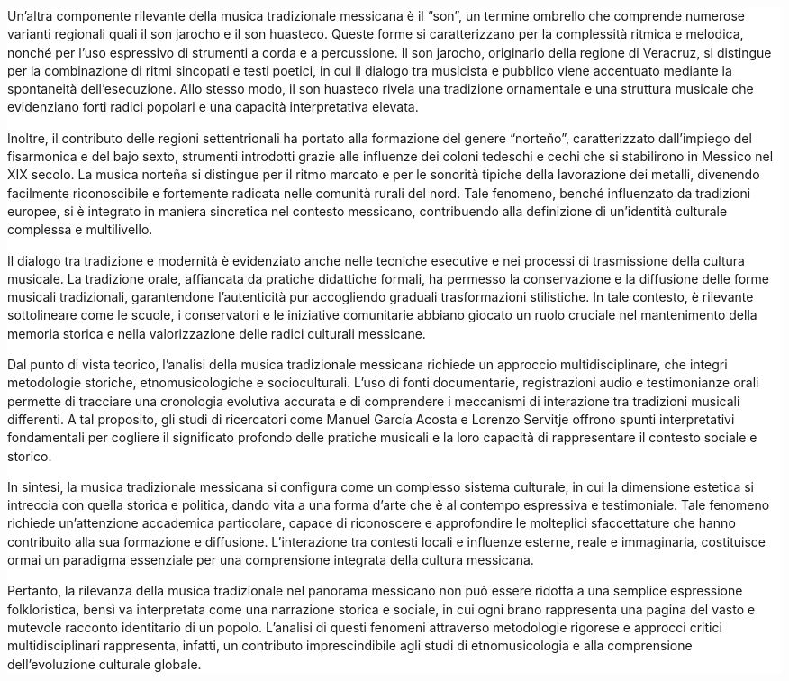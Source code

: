 Un’altra componente rilevante della musica tradizionale messicana è il “son”, un termine ombrello
che comprende numerose varianti regionali quali il son jarocho e il son huasteco. Queste forme si
caratterizzano per la complessità ritmica e melodica, nonché per l’uso espressivo di strumenti a
corda e a percussione. Il son jarocho, originario della regione di Veracruz, si distingue per la
combinazione di ritmi sincopati e testi poetici, in cui il dialogo tra musicista e pubblico viene
accentuato mediante la spontaneità dell’esecuzione. Allo stesso modo, il son huasteco rivela una
tradizione ornamentale e una struttura musicale che evidenziano forti radici popolari e una capacità
interpretativa elevata.

Inoltre, il contributo delle regioni settentrionali ha portato alla formazione del genere “norteño”,
caratterizzato dall’impiego del fisarmonica e del bajo sexto, strumenti introdotti grazie alle
influenze dei coloni tedeschi e cechi che si stabilirono in Messico nel XIX secolo. La musica
norteña si distingue per il ritmo marcato e per le sonorità tipiche della lavorazione dei metalli,
divenendo facilmente riconoscibile e fortemente radicata nelle comunità rurali del nord. Tale
fenomeno, benché influenzato da tradizioni europee, si è integrato in maniera sincretica nel
contesto messicano, contribuendo alla definizione di un’identità culturale complessa e multilivello.

Il dialogo tra tradizione e modernità è evidenziato anche nelle tecniche esecutive e nei processi di
trasmissione della cultura musicale. La tradizione orale, affiancata da pratiche didattiche formali,
ha permesso la conservazione e la diffusione delle forme musicali tradizionali, garantendone
l’autenticità pur accogliendo graduali trasformazioni stilistiche. In tale contesto, è rilevante
sottolineare come le scuole, i conservatori e le iniziative comunitarie abbiano giocato un ruolo
cruciale nel mantenimento della memoria storica e nella valorizzazione delle radici culturali
messicane.

Dal punto di vista teorico, l’analisi della musica tradizionale messicana richiede un approccio
multidisciplinare, che integri metodologie storiche, etnomusicologiche e socioculturali. L’uso di
fonti documentarie, registrazioni audio e testimonianze orali permette di tracciare una cronologia
evolutiva accurata e di comprendere i meccanismi di interazione tra tradizioni musicali differenti.
A tal proposito, gli studi di ricercatori come Manuel García Acosta e Lorenzo Servitje offrono
spunti interpretativi fondamentali per cogliere il significato profondo delle pratiche musicali e la
loro capacità di rappresentare il contesto sociale e storico.

In sintesi, la musica tradizionale messicana si configura come un complesso sistema culturale, in
cui la dimensione estetica si intreccia con quella storica e politica, dando vita a una forma d’arte
che è al contempo espressiva e testimoniale. Tale fenomeno richiede un’attenzione accademica
particolare, capace di riconoscere e approfondire le molteplici sfaccettature che hanno contribuito
alla sua formazione e diffusione. L’interazione tra contesti locali e influenze esterne, reale e
immaginaria, costituisce ormai un paradigma essenziale per una comprensione integrata della cultura
messicana.

Pertanto, la rilevanza della musica tradizionale nel panorama messicano non può essere ridotta a una
semplice espressione folkloristica, bensì va interpretata come una narrazione storica e sociale, in
cui ogni brano rappresenta una pagina del vasto e mutevole racconto identitario di un popolo.
L’analisi di questi fenomeni attraverso metodologie rigorese e approcci critici multidisciplinari
rappresenta, infatti, un contributo imprescindibile agli studi di etnomusicologia e alla
comprensione dell’evoluzione culturale globale.
